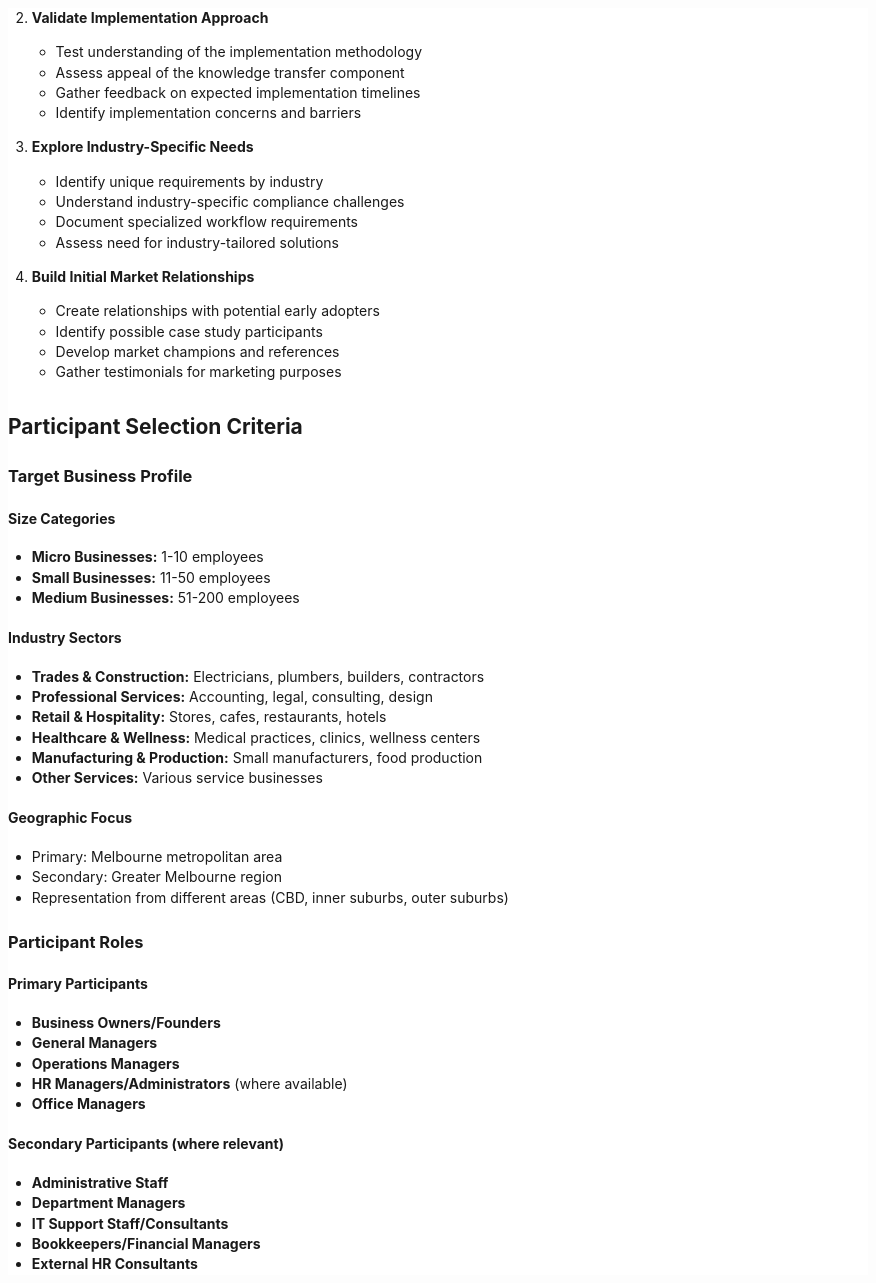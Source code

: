 2. **Validate Implementation Approach**
   - Test understanding of the implementation methodology
   - Assess appeal of the knowledge transfer component
   - Gather feedback on expected implementation timelines
   - Identify implementation concerns and barriers

3. **Explore Industry-Specific Needs**
   - Identify unique requirements by industry
   - Understand industry-specific compliance challenges
   - Document specialized workflow requirements
   - Assess need for industry-tailored solutions

4. **Build Initial Market Relationships**
   - Create relationships with potential early adopters
   - Identify possible case study participants
   - Develop market champions and references
   - Gather testimonials for marketing purposes

## Participant Selection Criteria

### Target Business Profile

#### Size Categories
- **Micro Businesses:** 1-10 employees
- **Small Businesses:** 11-50 employees
- **Medium Businesses:** 51-200 employees

#### Industry Sectors
- **Trades & Construction:** Electricians, plumbers, builders, contractors
- **Professional Services:** Accounting, legal, consulting, design
- **Retail & Hospitality:** Stores, cafes, restaurants, hotels
- **Healthcare & Wellness:** Medical practices, clinics, wellness centers
- **Manufacturing & Production:** Small manufacturers, food production
- **Other Services:** Various service businesses

#### Geographic Focus
- Primary: Melbourne metropolitan area
- Secondary: Greater Melbourne region
- Representation from different areas (CBD, inner suburbs, outer suburbs)

### Participant Roles

#### Primary Participants
- **Business Owners/Founders**
- **General Managers**
- **Operations Managers**
- **HR Managers/Administrators** (where available)
- **Office Managers**

#### Secondary Participants (where relevant)
- **Administrative Staff**
- **Department Managers**
- **IT Support Staff/Consultants**
- **Bookkeepers/Financial Managers**
- **External HR Consultants**
